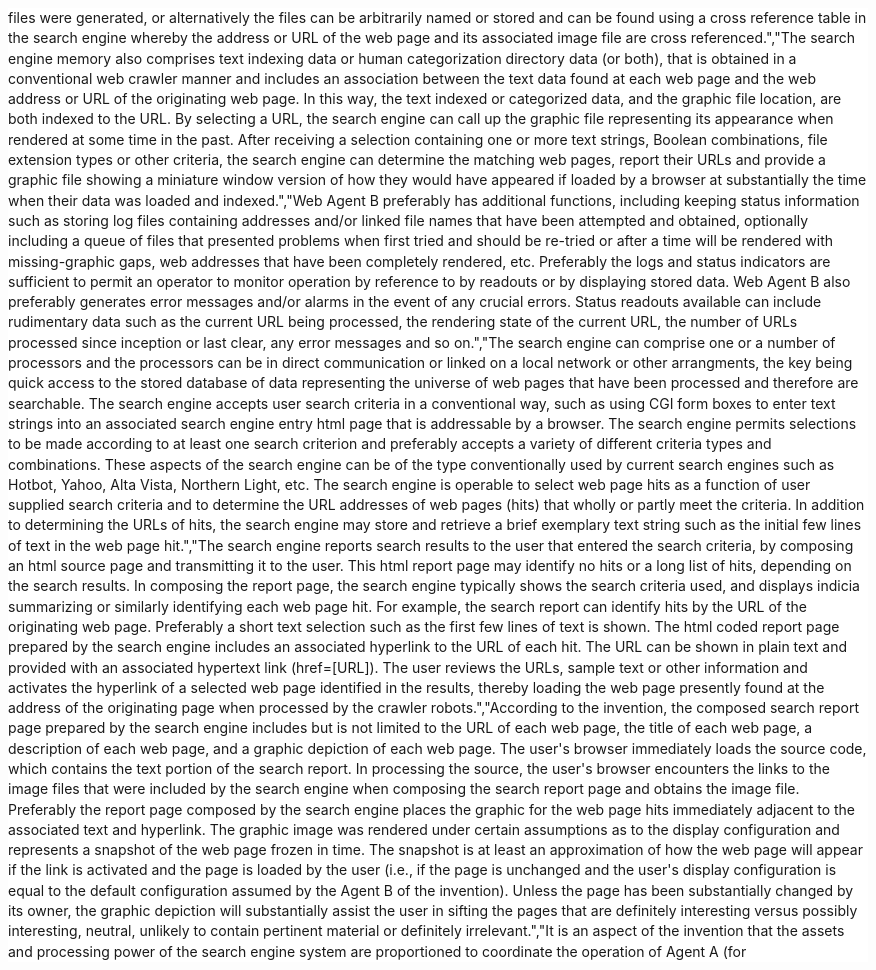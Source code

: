 files were generated, or alternatively the files can be arbitrarily named or stored and can be found using a cross reference table in the search engine whereby the address or URL of the web page and its associated image file are cross referenced.","The search engine memory also comprises text indexing data or human categorization directory data (or both), that is obtained in a conventional web crawler manner and includes an association between the text data found at each web page and the web address or URL of the originating web page. In this way, the text indexed or categorized data, and the graphic file location, are both indexed to the URL. By selecting a URL, the search engine can call up the graphic file representing its appearance when rendered at some time in the past. After receiving a selection containing one or more text strings, Boolean combinations, file extension types or other criteria, the search engine can determine the matching web pages, report their URLs and provide a graphic file showing a miniature window version of how they would have appeared if loaded by a browser at substantially the time when their data was loaded and indexed.","Web Agent B preferably has additional functions, including keeping status information such as storing log files containing addresses and\/or linked file names that have been attempted and obtained, optionally including a queue of files that presented problems when first tried and should be re-tried or after a time will be rendered with missing-graphic gaps, web addresses that have been completely rendered, etc. Preferably the logs and status indicators are sufficient to permit an operator to monitor operation by reference to by readouts or by displaying stored data. Web Agent B also preferably generates error messages and\/or alarms in the event of any crucial errors. Status readouts available can include rudimentary data such as the current URL being processed, the rendering state of the current URL, the number of URLs processed since inception or last clear, any error messages and so on.","The search engine can comprise one or a number of processors and the processors can be in direct communication or linked on a local network or other arrangments, the key being quick access to the stored database of data representing the universe of web pages that have been processed and therefore are searchable. The search engine accepts user search criteria in a conventional way, such as using CGI form boxes to enter text strings into an associated search engine entry html page that is addressable by a browser. The search engine permits selections to be made according to at least one search criterion and preferably accepts a variety of different criteria types and combinations. These aspects of the search engine can be of the type conventionally used by current search engines such as Hotbot, Yahoo, Alta Vista, Northern Light, etc. The search engine is operable to select web page hits as a function of user supplied search criteria and to determine the URL addresses of web pages (hits) that wholly or partly meet the criteria. In addition to determining the URLs of hits, the search engine may store and retrieve a brief exemplary text string such as the initial few lines of text in the web page hit.","The search engine reports search results to the user that entered the search criteria, by composing an html source page and transmitting it to the user. This html report page may identify no hits or a long list of hits, depending on the search results. In composing the report page, the search engine typically shows the search criteria used, and displays indicia summarizing or similarly identifying each web page hit. For example, the search report can identify hits by the URL of the originating web page. Preferably a short text selection such as the first few lines of text is shown. The html coded report page prepared by the search engine includes an associated hyperlink to the URL of each hit. The URL can be shown in plain text and provided with an associated hypertext link (href=[URL]). The user reviews the URLs, sample text or other information and activates the hyperlink of a selected web page identified in the results, thereby loading the web page presently found at the address of the originating page when processed by the crawler robots.","According to the invention, the composed search report page prepared by the search engine includes but is not limited to the URL of each web page, the title of each web page, a description of each web page, and a graphic depiction of each web page. The user's browser immediately loads the source code, which contains the text portion of the search report. In processing the source, the user's browser encounters the links to the image files that were included by the search engine when composing the search report page and obtains the image file. Preferably the report page composed by the search engine places the graphic for the web page hits immediately adjacent to the associated text and hyperlink. The graphic image was rendered under certain assumptions as to the display configuration and represents a snapshot of the web page frozen in time. The snapshot is at least an approximation of how the web page will appear if the link is activated and the page is loaded by the user (i.e., if the page is unchanged and the user's display configuration is equal to the default configuration assumed by the Agent B of the invention). Unless the page has been substantially changed by its owner, the graphic depiction will substantially assist the user in sifting the pages that are definitely interesting versus possibly interesting, neutral, unlikely to contain pertinent material or definitely irrelevant.","It is an aspect of the invention that the assets and processing power of the search engine system are proportioned to coordinate the operation of Agent A (for